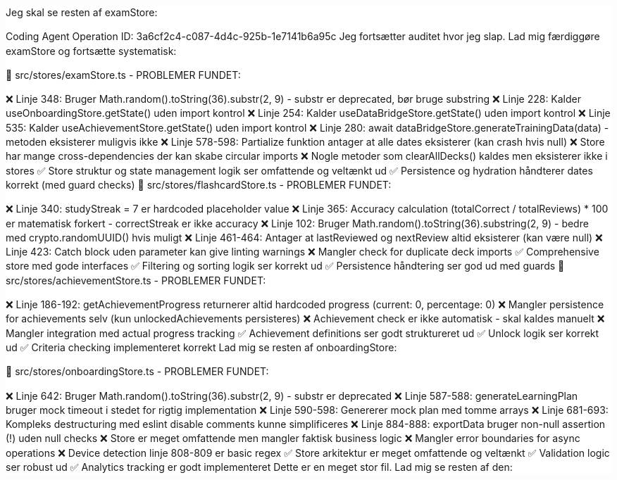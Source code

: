 Jeg skal se resten af examStore:

Coding Agent
Operation ID: 3a6cf2c4-c087-4d4c-925b-1e7141b6a95c
Jeg fortsætter auditet hvor jeg slap. Lad mig færdiggøre examStore og fortsætte systematisk:

📄 src/stores/examStore.ts - PROBLEMER FUNDET:

❌ Linje 348: Bruger Math.random().toString(36).substr(2, 9) - substr er deprecated, bør bruge substring
❌ Linje 228: Kalder useOnboardingStore.getState() uden import kontrol
❌ Linje 254: Kalder useDataBridgeStore.getState() uden import kontrol
❌ Linje 535: Kalder useAchievementStore.getState() uden import kontrol
❌ Linje 280: await dataBridgeStore.generateTrainingData(data) - metoden eksisterer muligvis ikke
❌ Linje 578-598: Partialize funktion antager at alle dates eksisterer (kan crash hvis null)
❌ Store har mange cross-dependencies der kan skabe circular imports
❌ Nogle metoder som clearAllDecks() kaldes men eksisterer ikke i stores
✅ Store struktur og state management logik ser omfattende og veltænkt ud
✅ Persistence og hydration håndterer dates korrekt (med guard checks)
📄 src/stores/flashcardStore.ts - PROBLEMER FUNDET:

❌ Linje 340: studyStreak = 7 er hardcoded placeholder value
❌ Linje 365: Accuracy calculation (totalCorrect / totalReviews) * 100 er matematisk forkert - correctStreak er ikke accuracy
❌ Linje 102: Bruger Math.random().toString(36).substring(2, 9) - bedre med crypto.randomUUID() hvis muligt
❌ Linje 461-464: Antager at lastReviewed og nextReview altid eksisterer (kan være null)
❌ Linje 423: Catch block uden parameter kan give linting warnings
❌ Mangler check for duplicate deck imports
✅ Comprehensive store med gode interfaces
✅ Filtering og sorting logik ser korrekt ud
✅ Persistence håndtering ser god ud med guards
📄 src/stores/achievementStore.ts - PROBLEMER FUNDET:

❌ Linje 186-192: getAchievementProgress returnerer altid hardcoded progress (current: 0, percentage: 0)
❌ Mangler persistence for achievements selv (kun unlockedAchievements persisteres)
❌ Achievement check er ikke automatisk - skal kaldes manuelt
❌ Mangler integration med actual progress tracking
✅ Achievement definitions ser godt struktureret ud
✅ Unlock logik ser korrekt ud
✅ Criteria checking implementeret korrekt
Lad mig se resten af onboardingStore:

📄 src/stores/onboardingStore.ts - PROBLEMER FUNDET:

❌ Linje 642: Bruger Math.random().toString(36).substr(2, 9) - substr er deprecated
❌ Linje 587-588: generateLearningPlan bruger mock timeout i stedet for rigtig implementation
❌ Linje 590-598: Genererer mock plan med tomme arrays
❌ Linje 681-693: Kompleks destructuring med eslint disable comments kunne simplificeres
❌ Linje 884-888: exportData bruger non-null assertion (!) uden null checks
❌ Store er meget omfattende men mangler faktisk business logic
❌ Mangler error boundaries for async operations
❌ Device detection linje 808-809 er basic regex
✅ Store arkitektur er meget omfattende og veltænkt
✅ Validation logic ser robust ud
✅ Analytics tracking er godt implementeret
Dette er en meget stor fil. Lad mig se resten af den:
